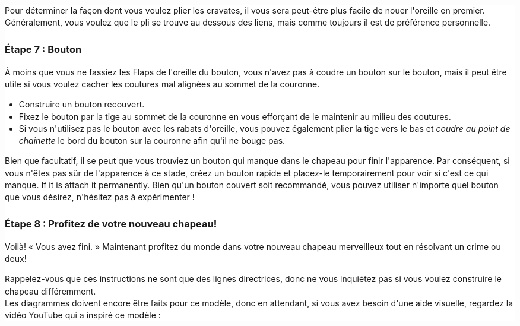 <Note>

Pour déterminer la façon dont vous voulez plier les cravates, il vous sera peut-être plus facile de nouer l'oreille en premier. Généralement, vous voulez que le pli se trouve au dessous des liens, mais comme toujours il est de préférence personnelle.

</Note>

### Étape 7 : Bouton

À moins que vous ne fassiez les Flaps de l'oreille du bouton, vous n'avez pas à coudre un bouton sur le bouton, mais il peut être utile si vous voulez cacher les coutures mal alignées au sommet de la couronne.

- Construire un bouton recouvert.
- Fixez le bouton par la tige au sommet de la couronne en vous efforçant de le maintenir au milieu des coutures.
- Si vous n'utilisez pas le bouton avec les rabats d'oreille, vous pouvez également plier la tige vers le bas et _coudre au point de chainette_ le bord du bouton sur la couronne afin qu'il ne bouge pas.

<Note>

Bien que facultatif, il se peut que vous trouviez un bouton qui manque dans le chapeau pour finir l'apparence. Par conséquent, si vous n'êtes pas sûr de l'apparence à ce stade, créez un bouton rapide et placez-le temporairement pour voir si c'est ce qui manque. If it is attach it permanently.
Bien qu'un bouton couvert soit recommandé, vous pouvez utiliser n'importe quel bouton que vous désirez, n'hésitez pas à expérimenter !

</Note>

### Étape 8 : Profitez de votre nouveau chapeau!

Voilà! « Vous avez fini. » Maintenant profitez du monde dans votre nouveau chapeau merveilleux tout en résolvant un crime ou deux!

<Note>

Rappelez-vous que ces instructions ne sont que des lignes directrices, donc ne vous inquiétez pas si vous voulez construire le chapeau différemment.  
Les diagrammes doivent encore être faits pour ce modèle, donc en attendant, si vous avez besoin d'une aide visuelle, regardez la vidéo YouTube qui a inspiré ce modèle :

</Note>

<YouTube id='H24VBFMZJF4' />
